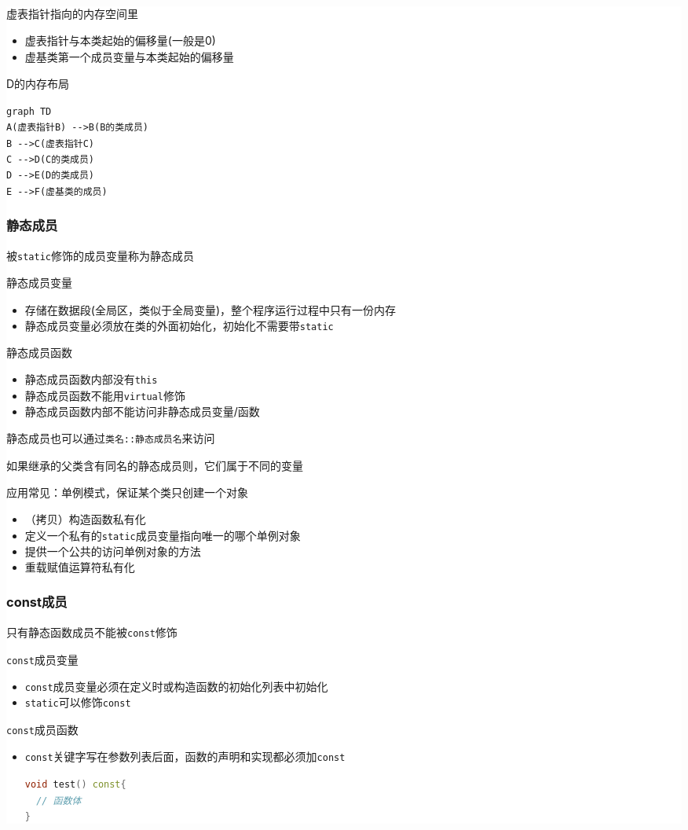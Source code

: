 虚表指针指向的内存空间里

- 虚表指针与本类起始的偏移量(一般是0)
- 虚基类第一个成员变量与本类起始的偏移量

D的内存布局

```mermaid
graph TD
A(虚表指针B) -->B(B的类成员)
B -->C(虚表指针C)
C -->D(C的类成员)
D -->E(D的类成员)
E -->F(虚基类的成员)
```

### 静态成员

被`static`修饰的成员变量称为静态成员

静态成员变量

- 存储在数据段(全局区，类似于全局变量)，整个程序运行过程中只有一份内存
- 静态成员变量必须放在类的外面初始化，初始化不需要带`static`

静态成员函数

- 静态成员函数内部没有`this`
- 静态成员函数不能用`virtual`修饰
- 静态成员函数内部不能访问非静态成员变量/函数

静态成员也可以通过`类名::静态成员名`来访问

如果继承的父类含有同名的静态成员则，它们属于不同的变量

应用常见：单例模式，保证某个类只创建一个对象

- （拷贝）构造函数私有化
- 定义一个私有的`static`成员变量指向唯一的哪个单例对象
- 提供一个公共的访问单例对象的方法
- 重载赋值运算符私有化

### const成员

只有静态函数成员不能被`const`修饰

`const`成员变量

- `const`成员变量必须在定义时或构造函数的初始化列表中初始化
- `static`可以修饰`const`

`const`成员函数

- `const`关键字写在参数列表后面，函数的声明和实现都必须加`const`

  ```cpp
  void test() const{
  	// 函数体
  }
  ```
